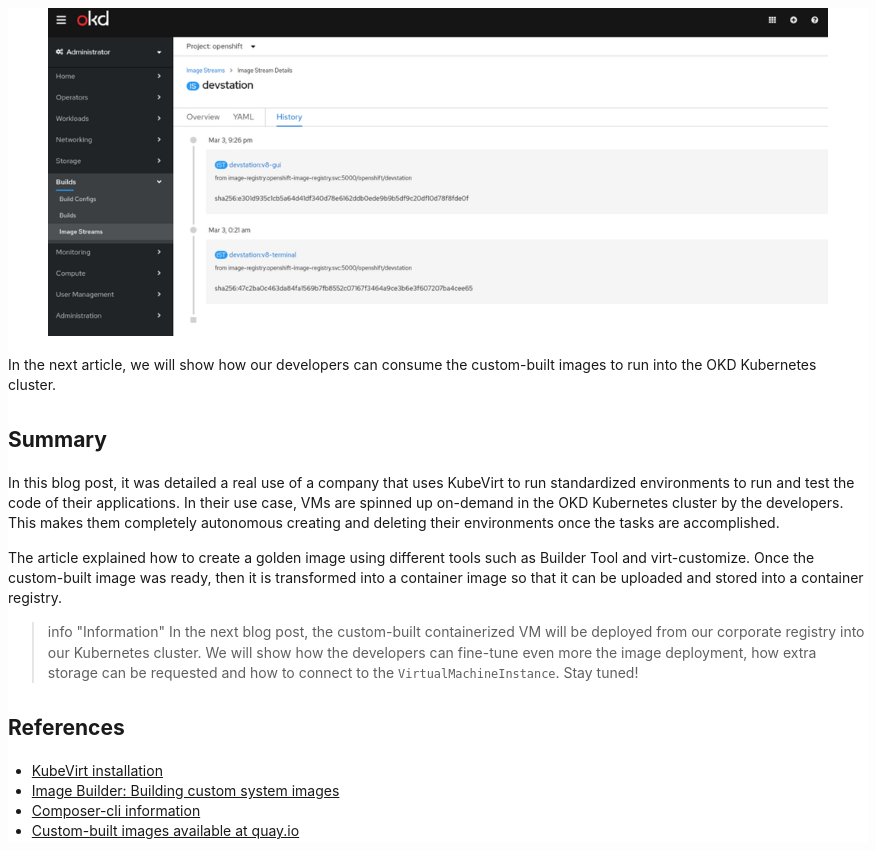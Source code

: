 <div class="my-gallery" itemscope itemtype="http://schema.org/ImageGallery">
  <figure
    itemprop="associatedMedia"
    itemscope
    itemtype="http://schema.org/ImageObject"
  >
    <a
      href="/assets/2020-12-01-Customizing-images-for-containerized-vms/okd_is_devstation.png"
      itemprop="contentUrl"
      data-size="1110x467"
    >
      <img
        src="/assets/2020-12-01-Customizing-images-for-containerized-vms/okd_is_devstation.png"
        itemprop="thumbnail"
        width="100%"
        alt="VM to VM"
      />
    </a>
    <figcaption itemprop="caption description"></figcaption>
  </figure>
</div>

In the next article, we will show how our developers can consume the custom-built images to run into the OKD Kubernetes cluster.

## Summary

In this blog post, it was detailed a real use of a company that uses KubeVirt to run standardized environments to run and test the code of their applications. In their use case, VMs are spinned up on-demand in the OKD Kubernetes cluster by the developers. This makes them completely autonomous creating and deleting their environments once the tasks are accomplished.

The article explained how to create a golden image using different tools such as Builder Tool and virt-customize. Once the custom-built image was ready, then it is transformed into a container image so that it can be uploaded and stored into a container registry.

> info "Information"
> In the next blog post, the custom-built containerized VM will be deployed from our corporate registry into our Kubernetes cluster. We will show how the developers can fine-tune even more the image deployment, how extra storage can be requested and how to connect to the `VirtualMachineInstance`. Stay tuned!

## References

- [KubeVirt installation](https://kubevirt.io/pages/cloud.html)
- [Image Builder: Building custom system images](https://developers.redhat.com/blog/2019/05/08/red-hat-enterprise-linux-8-image-builder-building-custom-system-images/)
- [Composer-cli information](https://weldr.io/lorax/composer-cli.html)
- [Custom-built images available at quay.io](https://quay.io/repository/alosadag/devstation?tab=tags)
